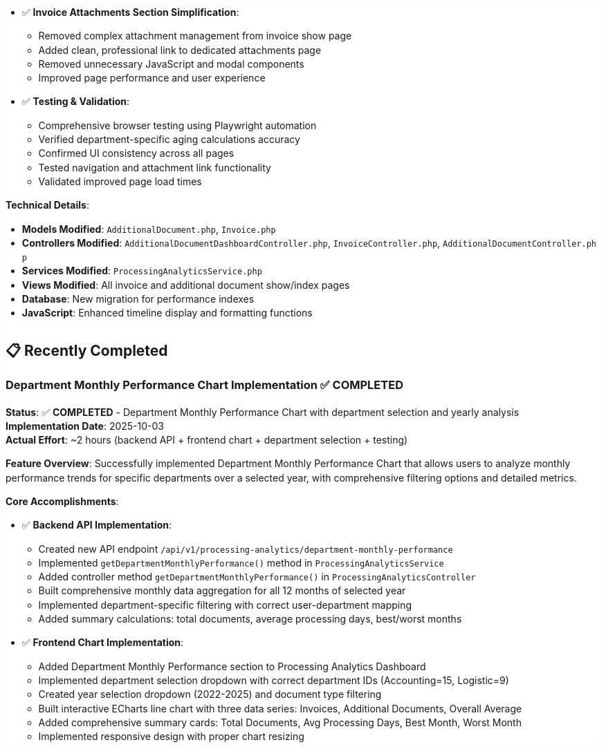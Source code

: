 -   ✅ **Invoice Attachments Section Simplification**:

    -   Removed complex attachment management from invoice show page
    -   Added clean, professional link to dedicated attachments page
    -   Removed unnecessary JavaScript and modal components
    -   Improved page performance and user experience

-   ✅ **Testing & Validation**:
    -   Comprehensive browser testing using Playwright automation
    -   Verified department-specific aging calculations accuracy
    -   Confirmed UI consistency across all pages
    -   Tested navigation and attachment link functionality
    -   Validated improved page load times

**Technical Details**:

-   **Models Modified**: `AdditionalDocument.php`, `Invoice.php`
-   **Controllers Modified**: `AdditionalDocumentDashboardController.php`, `InvoiceController.php`, `AdditionalDocumentController.php`
-   **Services Modified**: `ProcessingAnalyticsService.php`
-   **Views Modified**: All invoice and additional document show/index pages
-   **Database**: New migration for performance indexes
-   **JavaScript**: Enhanced timeline display and formatting functions

## 📋 **Recently Completed**

### **Department Monthly Performance Chart Implementation** ✅ **COMPLETED**

**Status**: ✅ **COMPLETED** - Department Monthly Performance Chart with department selection and yearly analysis  
**Implementation Date**: 2025-10-03  
**Actual Effort**: ~2 hours (backend API + frontend chart + department selection + testing)

**Feature Overview**: Successfully implemented Department Monthly Performance Chart that allows users to analyze monthly performance trends for specific departments over a selected year, with comprehensive filtering options and detailed metrics.

**Core Accomplishments**:

-   ✅ **Backend API Implementation**:

    -   Created new API endpoint `/api/v1/processing-analytics/department-monthly-performance`
    -   Implemented `getDepartmentMonthlyPerformance()` method in `ProcessingAnalyticsService`
    -   Added controller method `getDepartmentMonthlyPerformance()` in `ProcessingAnalyticsController`
    -   Built comprehensive monthly data aggregation for all 12 months of selected year
    -   Implemented department-specific filtering with correct user-department mapping
    -   Added summary calculations: total documents, average processing days, best/worst months

-   ✅ **Frontend Chart Implementation**:

    -   Added Department Monthly Performance section to Processing Analytics Dashboard
    -   Implemented department selection dropdown with correct department IDs (Accounting=15, Logistic=9)
    -   Created year selection dropdown (2022-2025) and document type filtering
    -   Built interactive ECharts line chart with three data series: Invoices, Additional Documents, Overall Average
    -   Added comprehensive summary cards: Total Documents, Avg Processing Days, Best Month, Worst Month
    -   Implemented responsive design with proper chart resizing
